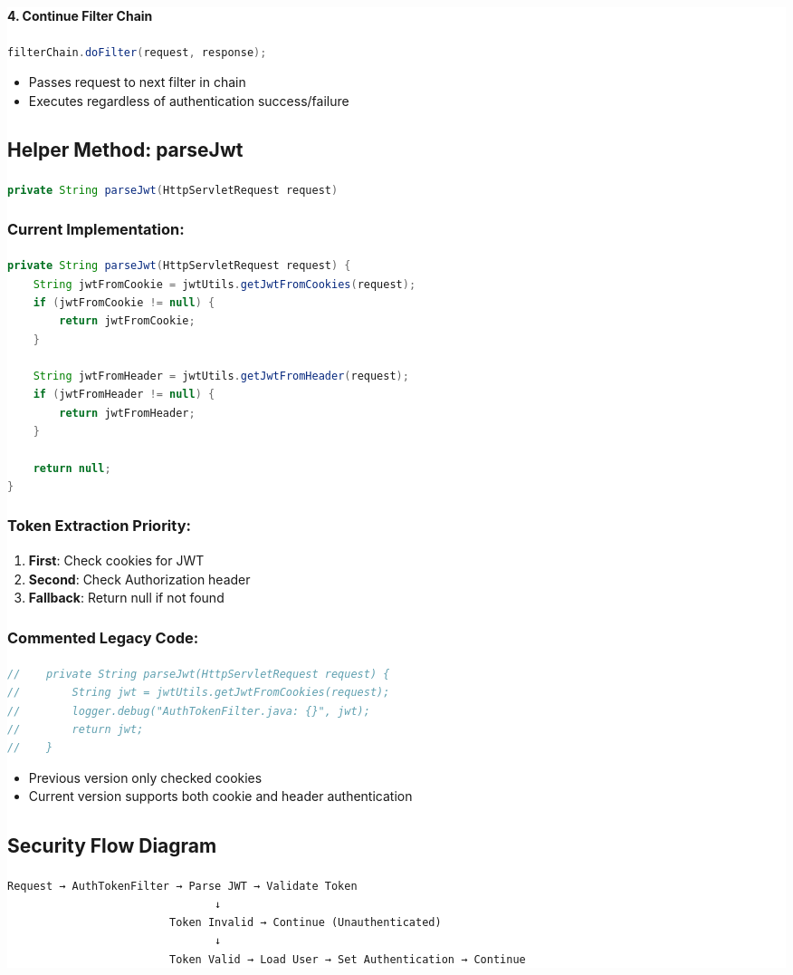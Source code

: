 #### 4. Continue Filter Chain
```java
filterChain.doFilter(request, response);
```
- Passes request to next filter in chain
- Executes regardless of authentication success/failure

## Helper Method: parseJwt

```java
private String parseJwt(HttpServletRequest request)
```

### Current Implementation:
```java
private String parseJwt(HttpServletRequest request) {
    String jwtFromCookie = jwtUtils.getJwtFromCookies(request);
    if (jwtFromCookie != null) {
        return jwtFromCookie;
    }
    
    String jwtFromHeader = jwtUtils.getJwtFromHeader(request);
    if (jwtFromHeader != null) {
        return jwtFromHeader;
    }
    
    return null;
}
```

### Token Extraction Priority:
1. **First**: Check cookies for JWT
2. **Second**: Check Authorization header
3. **Fallback**: Return null if not found

### Commented Legacy Code:
```java
//    private String parseJwt(HttpServletRequest request) {
//        String jwt = jwtUtils.getJwtFromCookies(request);
//        logger.debug("AuthTokenFilter.java: {}", jwt);
//        return jwt;
//    }
```
- Previous version only checked cookies
- Current version supports both cookie and header authentication

## Security Flow Diagram

```
Request → AuthTokenFilter → Parse JWT → Validate Token
                                ↓
                         Token Invalid → Continue (Unauthenticated)
                                ↓
                         Token Valid → Load User → Set Authentication → Continue
```
